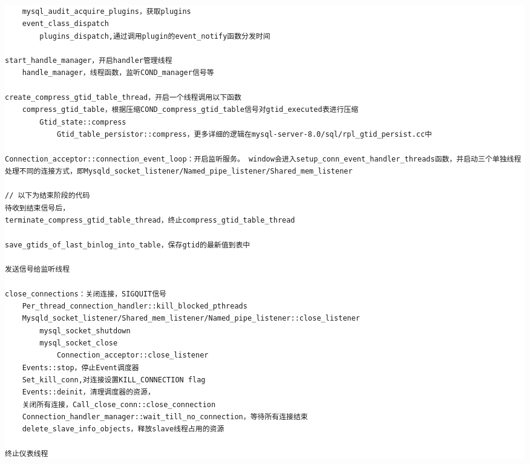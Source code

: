 ```
	mysql_audit_acquire_plugins，获取plugins
	event_class_dispatch
		plugins_dispatch,通过调用plugin的event_notify函数分发时间
 
start_handle_manager，开启handler管理线程
	handle_manager，线程函数，监听COND_manager信号等
 
create_compress_gtid_table_thread，开启一个线程调用以下函数 
	compress_gtid_table，根据压缩COND_compress_gtid_table信号对gtid_executed表进行压缩 
		Gtid_state::compress
			Gtid_table_persistor::compress，更多详细的逻辑在mysql-server-8.0/sql/rpl_gtid_persist.cc中
 
Connection_acceptor::connection_event_loop：开启监听服务。 window会进入setup_conn_event_handler_threads函数，并启动三个单独线程处理不同的连接方式，即Mysqld_socket_listener/Named_pipe_listener/Shared_mem_listener
 
// 以下为结束阶段的代码
待收到结束信号后，
terminate_compress_gtid_table_thread，终止compress_gtid_table_thread
 
save_gtids_of_last_binlog_into_table，保存gtid的最新值到表中
 
发送信号给监听线程
 
close_connections：关闭连接，SIGQUIT信号
	Per_thread_connection_handler::kill_blocked_pthreads
	Mysqld_socket_listener/Shared_mem_listener/Named_pipe_listener::close_listener
		mysql_socket_shutdown
		mysql_socket_close
			Connection_acceptor::close_listener
	Events::stop，停止Event调度器
	Set_kill_conn,对连接设置KILL_CONNECTION flag
	Events::deinit，清理调度器的资源，
	关闭所有连接，Call_close_conn::close_connection
	Connection_handler_manager::wait_till_no_connection，等待所有连接结束
	delete_slave_info_objects，释放slave线程占用的资源
 
终止仪表线程
```





